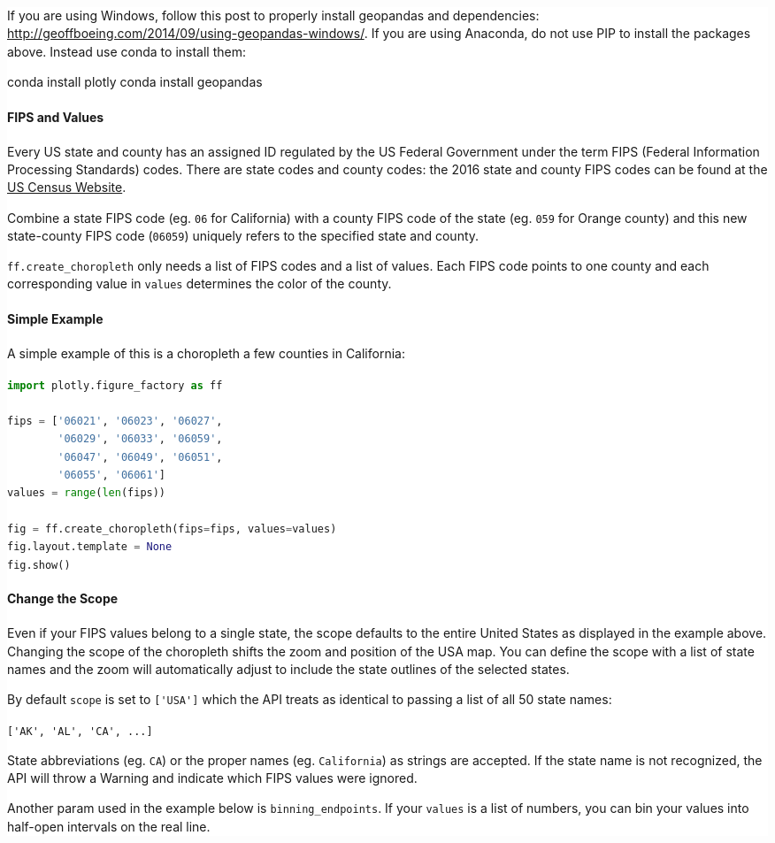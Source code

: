If you are using Windows, follow this post to properly install geopandas and dependencies: http://geoffboeing.com/2014/09/using-geopandas-windows/. If you are using Anaconda, do not use PIP to install the packages above. Instead use conda to install them:


conda install plotly
conda install geopandas


#### FIPS and Values
Every US state and county has an assigned ID regulated by the US Federal Government under the term FIPS (Federal Information Processing Standards) codes. There are state codes and county codes: the 2016 state and county FIPS codes can be found at the [US Census Website](https://www.census.gov/geographies/reference-files/2016/demo/popest/2016-fips.html).

Combine a state FIPS code (eg. `06` for California) with a county FIPS code of the state (eg. `059` for Orange county) and this new state-county FIPS code (`06059`) uniquely refers to the specified state and county.

`ff.create_choropleth` only needs a list of FIPS codes and a list of values. Each FIPS code points to one county and each corresponding value in `values` determines the color of the county.


#### Simple Example
A simple example of this is a choropleth a few counties in California:

```python
import plotly.figure_factory as ff

fips = ['06021', '06023', '06027',
        '06029', '06033', '06059',
        '06047', '06049', '06051',
        '06055', '06061']
values = range(len(fips))

fig = ff.create_choropleth(fips=fips, values=values)
fig.layout.template = None
fig.show()
```

#### Change the Scope
Even if your FIPS values belong to a single state, the scope defaults to the entire United States as displayed in the example above. Changing the scope of the choropleth shifts the zoom and position of the USA map. You can define the scope with a list of state names and the zoom will automatically adjust to include the state outlines of the selected states.

By default `scope` is set to `['USA']` which the API treats as identical to passing a list of all 50 state names:<br>

`['AK', 'AL', 'CA', ...]`

State abbreviations (eg. `CA`) or the proper names (eg. `California`) as strings are accepted. If the state name is not recognized, the API will throw a Warning and indicate which FIPS values were ignored.

Another param used in the example below is `binning_endpoints`. If your `values` is a list of numbers, you can bin your values into half-open intervals on the real line.
